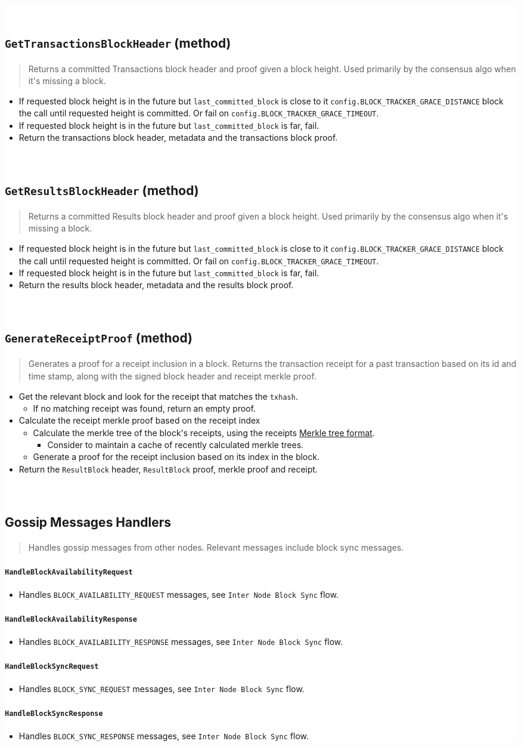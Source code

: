 &nbsp;
## `GetTransactionsBlockHeader` (method)

> Returns a committed Transactions block header and proof given a block height. Used primarily by the consensus algo when it's missing a block.

* If requested block height is in the future but `last_committed_block` is close to it `config.BLOCK_TRACKER_GRACE_DISTANCE` block the call until requested height is committed. Or fail on `config.BLOCK_TRACKER_GRACE_TIMEOUT`.
* If requested block height is in the future but `last_committed_block` is far, fail.
* Return the transactions block header, metadata and the transactions block proof.

&nbsp;
## `GetResultsBlockHeader` (method)

> Returns a committed Results block header and proof given a block height. Used primarily by the consensus algo when it's missing a block.

* If requested block height is in the future but `last_committed_block` is close to it `config.BLOCK_TRACKER_GRACE_DISTANCE` block the call until requested height is committed. Or fail on `config.BLOCK_TRACKER_GRACE_TIMEOUT`.
* If requested block height is in the future but `last_committed_block` is far, fail.
* Return the results block header, metadata and the results block proof.

&nbsp;
## `GenerateReceiptProof` (method)

> Generates a proof for a receipt inclusion in a block. Returns the transaction receipt for a past transaction based on its id and time stamp, along with the signed block header and receipt merkle proof.

* Get the relevant block and look for the receipt that matches the `txhash`.
  * If no matching receipt was found, return an empty proof. 
* Calculate the receipt merkle proof based on the receipt index
  * Calculate the merkle tree of the block's receipts, using the receipts [Merkle tree format](../data-structures/merkle-tree.md).
    * Consider to maintain a cache of recently calculated merkle trees.
  * Generate a proof for the receipt inclusion based on its index in the block.
* Return the `ResultBlock` header, `ResultBlock` proof, merkle proof and receipt.

&nbsp;
## Gossip Messages Handlers

> Handles gossip messages from other nodes. Relevant messages include block sync messages.

#### `HandleBlockAvailabilityRequest`
* Handles `BLOCK_AVAILABILITY_REQUEST` messages, see `Inter Node Block Sync` flow.

#### `HandleBlockAvailabilityResponse`
* Handles `BLOCK_AVAILABILITY_RESPONSE` messages, see `Inter Node Block Sync` flow.

#### `HandleBlockSyncRequest`
* Handles `BLOCK_SYNC_REQUEST` messages, see `Inter Node Block Sync` flow.

#### `HandleBlockSyncResponse`
* Handles `BLOCK_SYNC_RESPONSE` messages, see `Inter Node Block Sync` flow.




